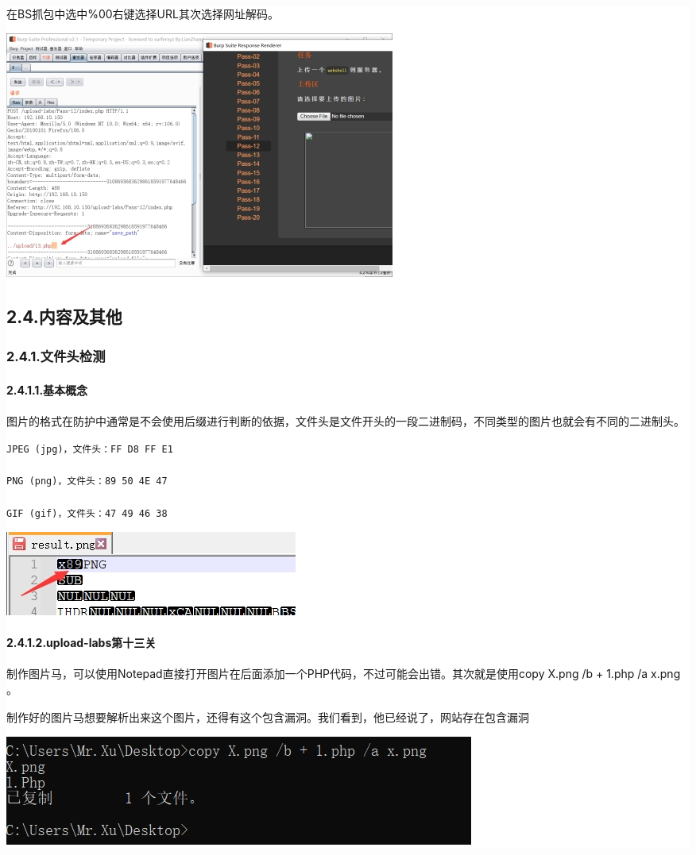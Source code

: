 在BS抓包中选中%00右键选择URL其次选择网址解码。

![img](assets/B5VIQGHD1cCEPeS.jpg) 

## 2.4.**内容及其他**

### 2.4.1.**文件头检测**

#### 2.4.1.1.**基本概念**

图片的格式在防护中通常是不会使用后缀进行判断的依据，文件头是文件开头的一段二进制码，不同类型的图片也就会有不同的二进制头。

```
JPEG (jpg)，文件头：FF D8 FF E1 

PNG (png)，文件头：89 50 4E 47 

GIF (gif)，文件头：47 49 46 38
```

![img](assets/afnJWYK4pbNtPk8.jpg) 

#### 2.4.1.2.**upload-labs第十三关**

制作图片马，可以使用Notepad直接打开图片在后面添加一个PHP代码，不过可能会出错。其次就是使用copy X.png /b + 1.php /a x.png 。

制作好的图片马想要解析出来这个图片，还得有这个包含漏洞。我们看到，他已经说了，网站存在包含漏洞

![img](assets/aGb8CDIyrXhwx9g.jpg) 

